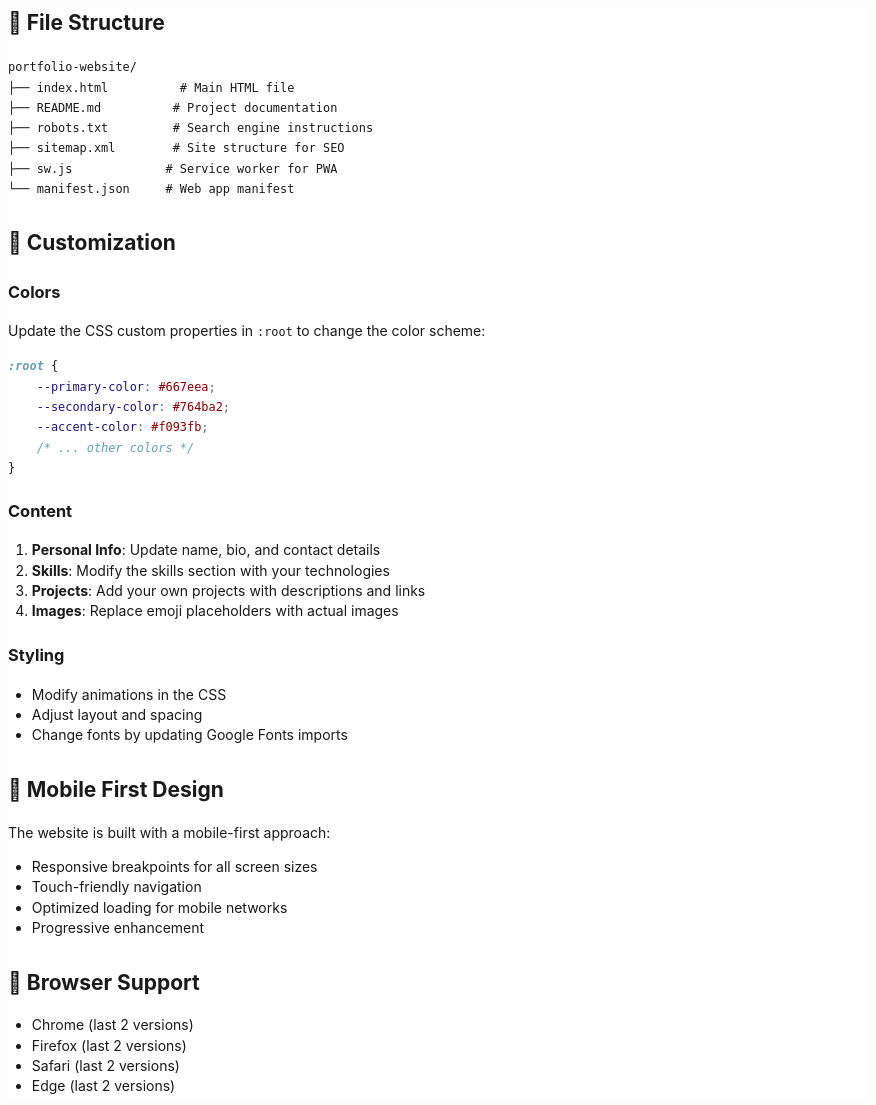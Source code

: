 ## 📂 File Structure

```
portfolio-website/
├── index.html          # Main HTML file
├── README.md          # Project documentation
├── robots.txt         # Search engine instructions
├── sitemap.xml        # Site structure for SEO
├── sw.js             # Service worker for PWA
└── manifest.json     # Web app manifest
```

## 🎨 Customization

### Colors
Update the CSS custom properties in `:root` to change the color scheme:

```css
:root {
    --primary-color: #667eea;
    --secondary-color: #764ba2;
    --accent-color: #f093fb;
    /* ... other colors */
}
```

### Content
1. **Personal Info**: Update name, bio, and contact details
2. **Skills**: Modify the skills section with your technologies
3. **Projects**: Add your own projects with descriptions and links
4. **Images**: Replace emoji placeholders with actual images

### Styling
- Modify animations in the CSS
- Adjust layout and spacing
- Change fonts by updating Google Fonts imports

## 📱 Mobile First Design

The website is built with a mobile-first approach:
- Responsive breakpoints for all screen sizes
- Touch-friendly navigation
- Optimized loading for mobile networks
- Progressive enhancement

## 🔧 Browser Support

- Chrome (last 2 versions)
- Firefox (last 2 versions)  
- Safari (last 2 versions)
- Edge (last 2 versions)
